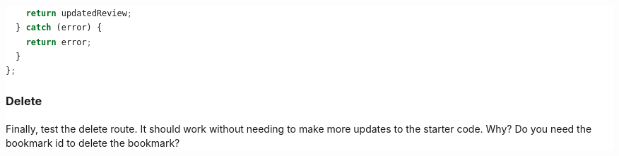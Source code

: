 ```js
    return updatedReview;
  } catch (error) {
    return error;
  }
};
```

### Delete

Finally, test the delete route. It should work without needing to make more updates to the starter code. Why? Do you need the bookmark id to delete the bookmark?
